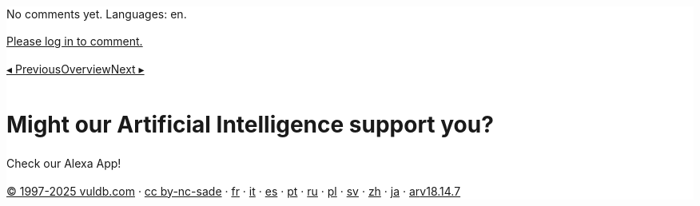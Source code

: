 No comments yet. Languages: en.

[Please log in to comment.](?login)

[◂ Previous](?id.215963)[Overview](?live.recent)[Next ▸](?id.215965)

# Might our Artificial Intelligence support you?

Check our Alexa App!

[© 1997-2025 vuldb.com](?kb.terms) · [cc by-nc-sa](https://creativecommons.org/licenses/by-nc-sa/4.0/)[de](/de/?id.215964 "German") · [fr](/fr/?id.215964 "French") · [it](/it/?id.215964 "Italian") · [es](/es/?id.215964 "Spanish") · [pt](/pt/?id.215964 "Portuguese") · [ru](/ru/?id.215964 "Russian") · [pl](/pl/?id.215964 "Polish") · [sv](/sv/?id.215964 "Swedish") · [zh](/zh/?id.215964 "Chinese") · [ja](/ja/?id.215964 "Japanese") · [ar](/ar/?id.215964 "Arabic")[v18.14.7](?kb.changelog)
